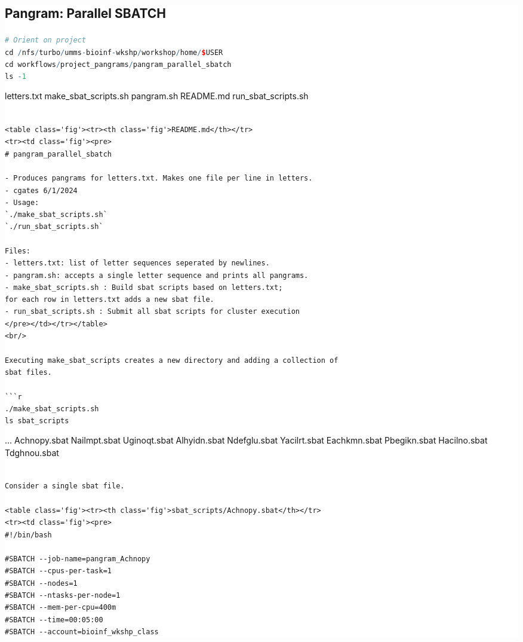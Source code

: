 ## Pangram: Parallel SBATCH

```r
# Orient on project
cd /nfs/turbo/umms-bioinf-wkshp/workshop/home/$USER
cd workflows/project_pangrams/pangram_parallel_sbatch
ls -1
```

> ```
letters.txt
make_sbat_scripts.sh
pangram.sh
README.md
run_sbat_scripts.sh
  ```

<table class='fig'><tr><th class='fig'>README.md</th></tr>
<tr><td class='fig'><pre>
# pangram_parallel_sbatch

- Produces pangrams for letters.txt. Makes one file per line in letters.
- cgates 6/1/2024
- Usage: 
  `./make_sbat_scripts.sh`
  `./run_sbat_scripts.sh`

Files:
- letters.txt: list of letter sequences seperated by newlines.
- pangram.sh: accepts a single letter sequence and prints all pangrams.
- make_sbat_scripts.sh : Build sbat scripts based on letters.txt; 
  for each row in letters.txt adds a new sbat file.
- run_sbat_scripts.sh : Submit all sbat scripts for cluster execution 
</pre></td></tr></table>
<br/>

Executing make_sbat_scripts creates a new directory and adding a collection of 
sbat files.

```r
./make_sbat_scripts.sh 
ls sbat_scripts
```

> ```
...
Achnopy.sbat  Nailmpt.sbat  Uginoqt.sbat
Alhyidn.sbat  Ndefglu.sbat  Yacilrt.sbat
Eachkmn.sbat  Pbegikn.sbat
Hacilno.sbat  Tdghnou.sbat
  ```

Consider a single sbat file.

<table class='fig'><tr><th class='fig'>sbat_scripts/Achnopy.sbat</th></tr>
<tr><td class='fig'><pre>
#!/bin/bash

#SBATCH --job-name=pangram_Achnopy
#SBATCH --cpus-per-task=1
#SBATCH --nodes=1
#SBATCH --ntasks-per-node=1
#SBATCH --mem-per-cpu=400m
#SBATCH --time=00:05:00
#SBATCH --account=bioinf_wkshp_class
  ```